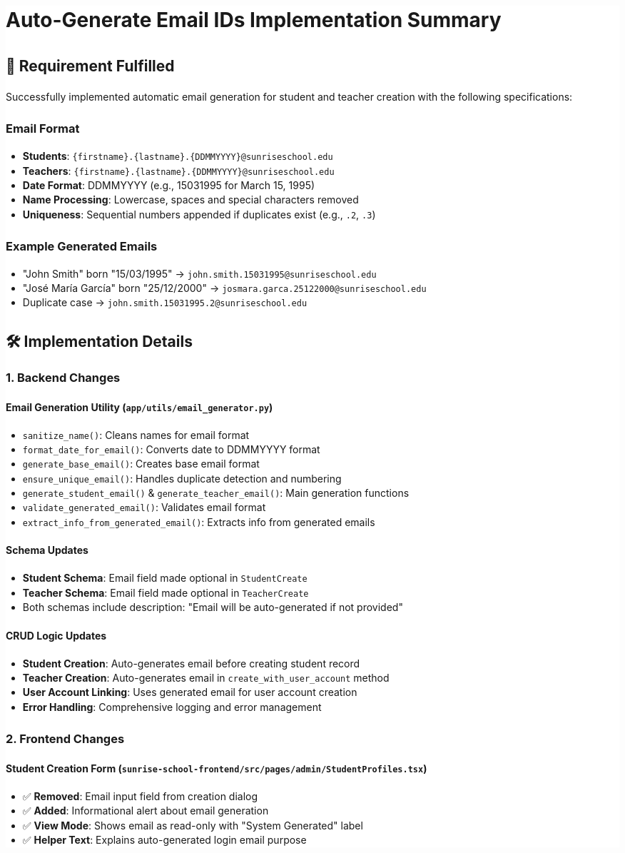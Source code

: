 # Auto-Generate Email IDs Implementation Summary

## 🎯 **Requirement Fulfilled**

Successfully implemented automatic email generation for student and teacher creation with the following specifications:

### **Email Format**
- **Students**: `{firstname}.{lastname}.{DDMMYYYY}@sunriseschool.edu`
- **Teachers**: `{firstname}.{lastname}.{DDMMYYYY}@sunriseschool.edu`
- **Date Format**: DDMMYYYY (e.g., 15031995 for March 15, 1995)
- **Name Processing**: Lowercase, spaces and special characters removed
- **Uniqueness**: Sequential numbers appended if duplicates exist (e.g., `.2`, `.3`)

### **Example Generated Emails**
- "John Smith" born "15/03/1995" → `john.smith.15031995@sunriseschool.edu`
- "José María García" born "25/12/2000" → `josmara.garca.25122000@sunriseschool.edu`
- Duplicate case → `john.smith.15031995.2@sunriseschool.edu`

## 🛠️ **Implementation Details**

### **1. Backend Changes**

#### **Email Generation Utility (`app/utils/email_generator.py`)**
- `sanitize_name()`: Cleans names for email format
- `format_date_for_email()`: Converts date to DDMMYYYY format
- `generate_base_email()`: Creates base email format
- `ensure_unique_email()`: Handles duplicate detection and numbering
- `generate_student_email()` & `generate_teacher_email()`: Main generation functions
- `validate_generated_email()`: Validates email format
- `extract_info_from_generated_email()`: Extracts info from generated emails

#### **Schema Updates**
- **Student Schema**: Email field made optional in `StudentCreate`
- **Teacher Schema**: Email field made optional in `TeacherCreate`
- Both schemas include description: "Email will be auto-generated if not provided"

#### **CRUD Logic Updates**
- **Student Creation**: Auto-generates email before creating student record
- **Teacher Creation**: Auto-generates email in `create_with_user_account` method
- **User Account Linking**: Uses generated email for user account creation
- **Error Handling**: Comprehensive logging and error management

### **2. Frontend Changes**

#### **Student Creation Form (`sunrise-school-frontend/src/pages/admin/StudentProfiles.tsx`)**
- ✅ **Removed**: Email input field from creation dialog
- ✅ **Added**: Informational alert about email generation
- ✅ **View Mode**: Shows email as read-only with "System Generated" label
- ✅ **Helper Text**: Explains auto-generated login email purpose
